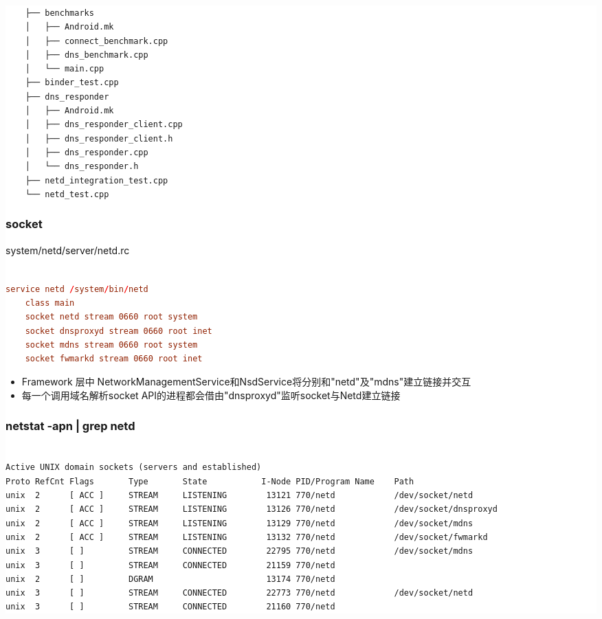 ```txt
    ├── benchmarks
    │   ├── Android.mk
    │   ├── connect_benchmark.cpp
    │   ├── dns_benchmark.cpp
    │   └── main.cpp
    ├── binder_test.cpp
    ├── dns_responder
    │   ├── Android.mk
    │   ├── dns_responder_client.cpp
    │   ├── dns_responder_client.h
    │   ├── dns_responder.cpp
    │   └── dns_responder.h
    ├── netd_integration_test.cpp
    └── netd_test.cpp

```

### socket

system/netd/server/netd.rc

```rc

service netd /system/bin/netd
    class main
    socket netd stream 0660 root system
    socket dnsproxyd stream 0660 root inet
    socket mdns stream 0660 root system
    socket fwmarkd stream 0660 root inet

```

* Framework 层中 NetworkManagementService和NsdService将分别和"netd"及"mdns"建立链接并交互
* 每一个调用域名解析socket API的进程都会借由"dnsproxyd"监听socket与Netd建立链接

### netstat -apn | grep netd

```txt

Active UNIX domain sockets (servers and established)
Proto RefCnt Flags       Type       State           I-Node PID/Program Name    Path
unix  2      [ ACC ]     STREAM     LISTENING        13121 770/netd            /dev/socket/netd
unix  2      [ ACC ]     STREAM     LISTENING        13126 770/netd            /dev/socket/dnsproxyd
unix  2      [ ACC ]     STREAM     LISTENING        13129 770/netd            /dev/socket/mdns
unix  2      [ ACC ]     STREAM     LISTENING        13132 770/netd            /dev/socket/fwmarkd
unix  3      [ ]         STREAM     CONNECTED        22795 770/netd            /dev/socket/mdns
unix  3      [ ]         STREAM     CONNECTED        21159 770/netd
unix  2      [ ]         DGRAM                       13174 770/netd
unix  3      [ ]         STREAM     CONNECTED        22773 770/netd            /dev/socket/netd
unix  3      [ ]         STREAM     CONNECTED        21160 770/netd

```
